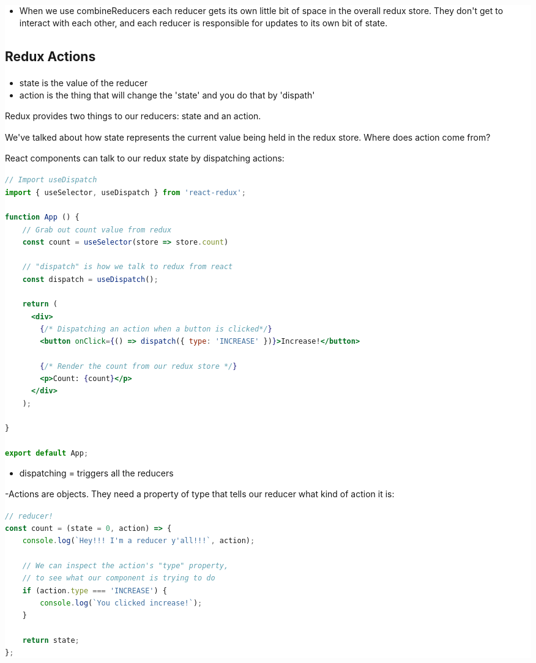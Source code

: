 - When we use combineReducers each reducer gets its own little bit of space in the overall redux store. They don't get to interact with each other, and each reducer is responsible for updates to its own bit of state.

## Redux Actions
- state is the value of the reducer 
- action is the thing that will change the 'state' and you do that by 'dispath'

Redux provides two things to our reducers: state and an action.

We've talked about how state represents the current value being held in the redux store. Where does action come from?

React components can talk to our redux state by dispatching actions:

```jsx
// Import useDispatch
import { useSelector, useDispatch } from 'react-redux';

function App () {
    // Grab out count value from redux
    const count = useSelector(store => store.count)

    // "dispatch" is how we talk to redux from react
    const dispatch = useDispatch();

    return (
      <div>
        {/* Dispatching an action when a button is clicked*/}
        <button onClick={() => dispatch({ type: 'INCREASE' })}>Increase!</button>

        {/* Render the count from our redux store */}
        <p>Count: {count}</p>
      </div>
    );

}

export default App;
```
- dispatching = triggers all the reducers 

-Actions are objects. They need a property of type that tells our reducer what kind of action it is:
```js
// reducer!
const count = (state = 0, action) => {
    console.log(`Hey!!! I'm a reducer y'all!!!`, action);

    // We can inspect the action's "type" property, 
    // to see what our component is trying to do
    if (action.type === 'INCREASE') {
        console.log(`You clicked increase!`);
    }

    return state;
};
```
